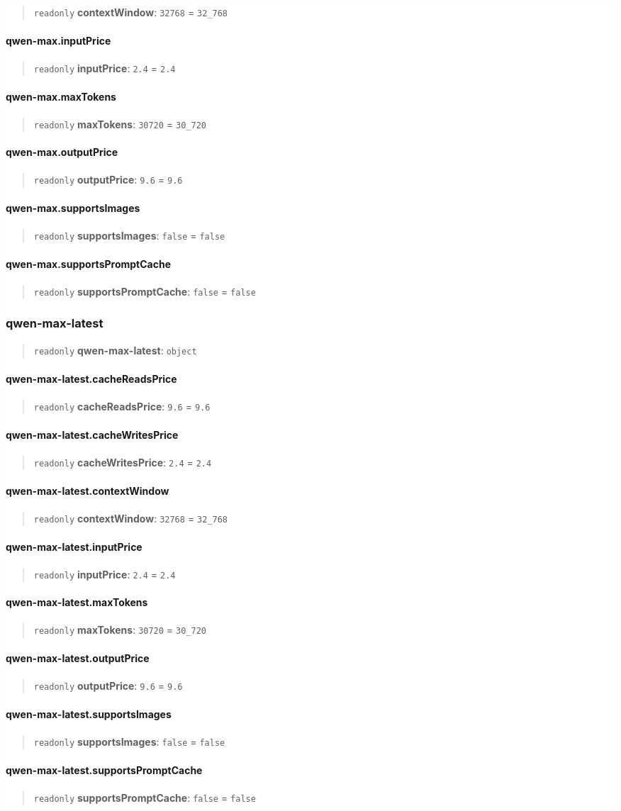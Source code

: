 > `readonly` **contextWindow**: `32768` = `32_768`

#### qwen-max.inputPrice

> `readonly` **inputPrice**: `2.4` = `2.4`

#### qwen-max.maxTokens

> `readonly` **maxTokens**: `30720` = `30_720`

#### qwen-max.outputPrice

> `readonly` **outputPrice**: `9.6` = `9.6`

#### qwen-max.supportsImages

> `readonly` **supportsImages**: `false` = `false`

#### qwen-max.supportsPromptCache

> `readonly` **supportsPromptCache**: `false` = `false`

### qwen-max-latest

> `readonly` **qwen-max-latest**: `object`

#### qwen-max-latest.cacheReadsPrice

> `readonly` **cacheReadsPrice**: `9.6` = `9.6`

#### qwen-max-latest.cacheWritesPrice

> `readonly` **cacheWritesPrice**: `2.4` = `2.4`

#### qwen-max-latest.contextWindow

> `readonly` **contextWindow**: `32768` = `32_768`

#### qwen-max-latest.inputPrice

> `readonly` **inputPrice**: `2.4` = `2.4`

#### qwen-max-latest.maxTokens

> `readonly` **maxTokens**: `30720` = `30_720`

#### qwen-max-latest.outputPrice

> `readonly` **outputPrice**: `9.6` = `9.6`

#### qwen-max-latest.supportsImages

> `readonly` **supportsImages**: `false` = `false`

#### qwen-max-latest.supportsPromptCache

> `readonly` **supportsPromptCache**: `false` = `false`
